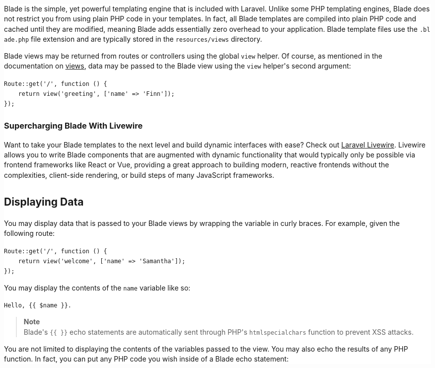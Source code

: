 Blade is the simple, yet powerful templating engine that is included with Laravel. Unlike some PHP templating engines,
Blade does not restrict you from using plain PHP code in your templates. In fact, all Blade templates are compiled into
plain PHP code and cached until they are modified, meaning Blade adds essentially zero overhead to your application.
Blade template files use the `.blade.php` file extension and are typically stored in the `resources/views` directory.

Blade views may be returned from routes or controllers using the global `view` helper. Of course, as mentioned in the
documentation on [views](/docs/{{version}}/views), data may be passed to the Blade view using the `view` helper's second
argument:

    Route::get('/', function () {
        return view('greeting', ['name' => 'Finn']);
    });

<a name="supercharging-blade-with-livewire"></a>

### Supercharging Blade With Livewire

Want to take your Blade templates to the next level and build dynamic interfaces with ease? Check
out [Laravel Livewire](https://laravel-livewire.com). Livewire allows you to write Blade components that are augmented
with dynamic functionality that would typically only be possible via frontend frameworks like React or Vue, providing a
great approach to building modern, reactive frontends without the complexities, client-side rendering, or build steps of
many JavaScript frameworks.

<a name="displaying-data"></a>

## Displaying Data

You may display data that is passed to your Blade views by wrapping the variable in curly braces. For example, given the
following route:

    Route::get('/', function () {
        return view('welcome', ['name' => 'Samantha']);
    });

You may display the contents of the `name` variable like so:

```blade
Hello, {{ $name }}.
```

> **Note**  
> Blade's `{{ }}` echo statements are automatically sent through PHP's `htmlspecialchars` function to prevent XSS
> attacks.

You are not limited to displaying the contents of the variables passed to the view. You may also echo the results of any
PHP function. In fact, you can put any PHP code you wish inside of a Blade echo statement:
